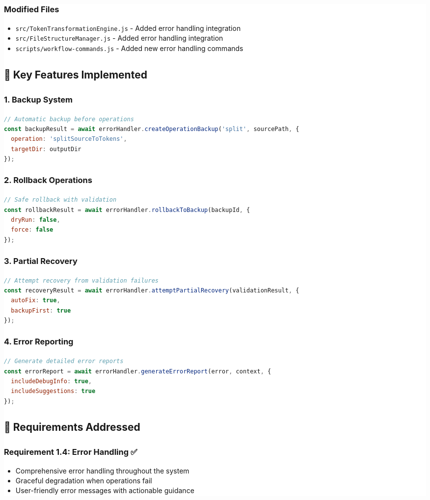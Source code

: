 ### Modified Files
- `src/TokenTransformationEngine.js` - Added error handling integration
- `src/FileStructureManager.js` - Added error handling integration  
- `scripts/workflow-commands.js` - Added new error handling commands

## 🔧 Key Features Implemented

### 1. Backup System
```javascript
// Automatic backup before operations
const backupResult = await errorHandler.createOperationBackup('split', sourcePath, {
  operation: 'splitSourceToTokens',
  targetDir: outputDir
});
```

### 2. Rollback Operations
```javascript
// Safe rollback with validation
const rollbackResult = await errorHandler.rollbackToBackup(backupId, {
  dryRun: false,
  force: false
});
```

### 3. Partial Recovery
```javascript
// Attempt recovery from validation failures
const recoveryResult = await errorHandler.attemptPartialRecovery(validationResult, {
  autoFix: true,
  backupFirst: true
});
```

### 4. Error Reporting
```javascript
// Generate detailed error reports
const errorReport = await errorHandler.generateErrorReport(error, context, {
  includeDebugInfo: true,
  includeSuggestions: true
});
```

## 🎯 Requirements Addressed

### Requirement 1.4: Error Handling ✅
- Comprehensive error handling throughout the system
- Graceful degradation when operations fail
- User-friendly error messages with actionable guidance
